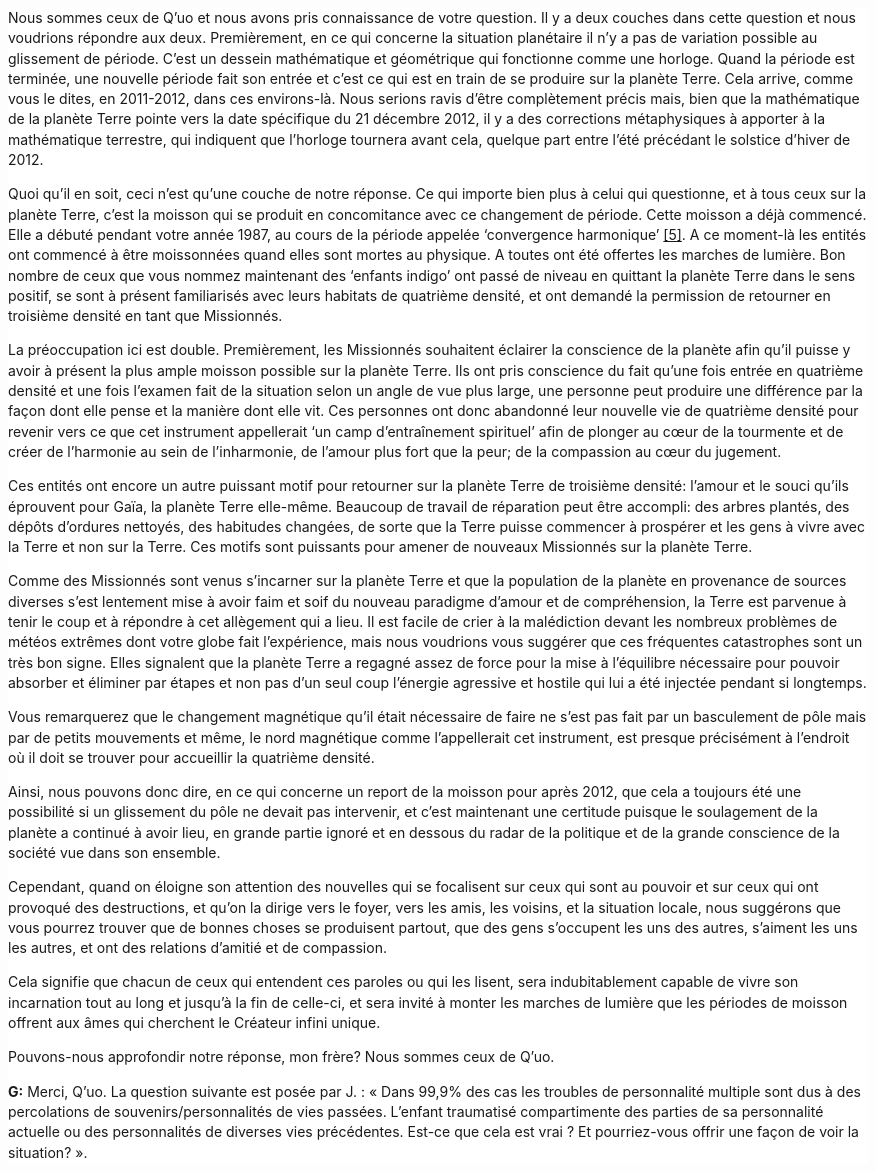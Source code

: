 <p>Nous sommes ceux de Q’uo et nous avons pris connaissance de votre question. Il y a deux couches dans cette question et nous voudrions répondre aux deux. Premièrement, en ce qui concerne la situation planétaire il n’y a pas de variation possible au glissement de période. C’est un dessein mathématique et géométrique qui fonctionne comme une horloge. Quand la période est terminée, une nouvelle période fait son entrée et c’est ce qui est en train de se produire sur la planète Terre. Cela arrive, comme vous le dites, en 2011-2012, dans ces environs-là. Nous serions ravis d’être complètement précis mais, bien que la mathématique de la planète Terre pointe vers la date spécifique du 21 décembre 2012, il y a des corrections métaphysiques à apporter à la mathématique terrestre, qui indiquent que l’horloge tournera avant cela, quelque part entre l’été précédant le solstice d’hiver de 2012.</p>
<p>Quoi qu’il en soit, ceci n’est qu’une couche de notre réponse. Ce qui importe bien plus à celui qui questionne, et à tous ceux sur la planète Terre, c’est la moisson qui se produit en concomitance avec ce changement de période. Cette moisson a déjà commencé. Elle a débuté pendant votre année 1987, au cours de la période appelée ‘convergence harmonique’ <a id="_ftnref5" href="#_ftn5" name="_ftnref5">[5]</a>. A ce moment-là les entités ont commencé à être moissonnées quand elles sont mortes au physique. A toutes ont été offertes les marches de lumière. Bon nombre de ceux que vous nommez maintenant des ‘enfants indigo’ ont passé de niveau en quittant la planète Terre dans le sens positif, se sont à présent familiarisés avec leurs habitats de quatrième densité, et ont demandé la permission de retourner en troisième densité en tant que Missionnés.</p>
<p>La préoccupation ici est double. Premièrement, les Missionnés souhaitent éclairer la conscience de la planète afin qu’il puisse y avoir à présent la plus ample moisson possible sur la planète Terre. Ils ont pris conscience du fait qu’une fois entrée en quatrième densité et une fois l’examen fait de la situation selon un angle de vue plus large, une personne peut produire une différence par la façon dont elle pense et la manière dont elle vit. Ces personnes ont donc abandonné leur nouvelle vie de quatrième densité pour revenir vers ce que cet instrument appellerait ‘un camp d’entraînement spirituel’ afin de plonger au cœur de la tourmente et de créer de l’harmonie au sein de l’inharmonie, de l’amour plus fort que la peur; de la compassion au cœur du jugement.</p>
<p>Ces entités ont encore un autre puissant motif pour retourner sur la planète Terre de troisième densité: l’amour et le souci qu’ils éprouvent pour Gaïa, la planète Terre elle-même. Beaucoup de travail de réparation peut être accompli: des arbres plantés, des dépôts d’ordures nettoyés, des habitudes changées, de sorte que la Terre puisse commencer à prospérer et les gens à vivre avec la Terre et non sur la Terre. Ces motifs sont puissants pour amener de nouveaux Missionnés sur la planète Terre.</p>
<p>Comme des Missionnés sont venus s’incarner sur la planète Terre et que la population de la planète en provenance de sources diverses s’est lentement mise à avoir faim et soif du nouveau paradigme d’amour et de compréhension, la Terre est parvenue à tenir le coup et à répondre à cet allègement qui a lieu. Il est facile de crier à la malédiction devant les nombreux problèmes de météos extrêmes dont votre globe fait l’expérience, mais nous voudrions vous suggérer que ces fréquentes catastrophes sont un très bon signe. Elles signalent que la planète Terre a regagné assez de force pour la mise à l’équilibre nécessaire pour pouvoir absorber et éliminer par étapes et non pas d’un seul coup l’énergie agressive et hostile qui lui a été injectée pendant si longtemps.</p>
<p>Vous remarquerez que le changement magnétique qu’il était nécessaire de faire ne s’est pas fait par un basculement de pôle mais par de petits mouvements et même, le nord magnétique comme l’appellerait cet instrument, est presque précisément à l’endroit où il doit se trouver pour accueillir la quatrième densité.</p>
<p>Ainsi, nous pouvons donc dire, en ce qui concerne un report de la moisson pour après 2012, que cela a toujours été une possibilité si un glissement du pôle ne devait pas intervenir, et c’est maintenant une certitude puisque le soulagement de la planète a continué à avoir lieu, en grande partie ignoré et en dessous du radar de la politique et de la grande conscience de la société vue dans son ensemble.</p>
<p>Cependant, quand on éloigne son attention des nouvelles qui se focalisent sur ceux qui sont au pouvoir et sur ceux qui ont provoqué des destructions, et qu’on la dirige vers le foyer, vers les amis, les voisins, et la situation locale, nous suggérons que vous pourrez trouver que de bonnes choses se produisent partout, que des gens s’occupent les uns des autres, s’aiment les uns les autres, et ont des relations d’amitié et de compassion.</p>
<p>Cela signifie que chacun de ceux qui entendent ces paroles ou qui les lisent, sera indubitablement capable de vivre son incarnation tout au long et jusqu’à la fin de celle-ci, et sera invité à monter les marches de lumière que les périodes de moisson offrent aux âmes qui cherchent le Créateur infini unique.</p>
<p>Pouvons-nous approfondir notre réponse, mon frère? Nous sommes ceux de Q’uo.</p>
<p><strong>G:</strong> Merci, Q’uo. La question suivante est posée par J. : « Dans 99,9% des cas les troubles de personnalité multiple sont dus à des percolations de souvenirs/personnalités de vies passées. L’enfant traumatisé compartimente des parties de sa personnalité actuelle ou des personnalités de diverses vies précédentes. Est-ce que cela est vrai ? Et pourriez-vous offrir une façon de voir la situation? ».</p>